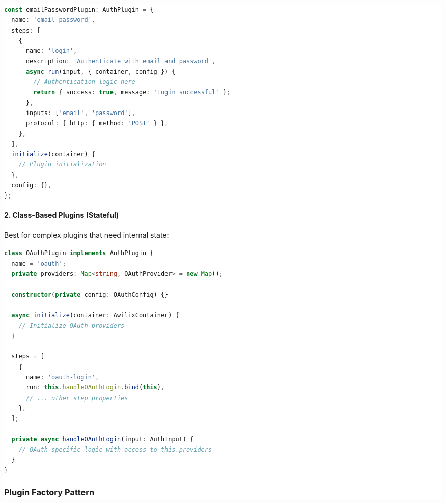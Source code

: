 ```typescript
const emailPasswordPlugin: AuthPlugin = {
  name: 'email-password',
  steps: [
    {
      name: 'login',
      description: 'Authenticate with email and password',
      async run(input, { container, config }) {
        // Authentication logic here
        return { success: true, message: 'Login successful' };
      },
      inputs: ['email', 'password'],
      protocol: { http: { method: 'POST' } },
    },
  ],
  initialize(container) {
    // Plugin initialization
  },
  config: {},
};
```

#### 2. Class-Based Plugins (Stateful)

Best for complex plugins that need internal state:

```typescript
class OAuthPlugin implements AuthPlugin {
  name = 'oauth';
  private providers: Map<string, OAuthProvider> = new Map();

  constructor(private config: OAuthConfig) {}

  async initialize(container: AwilixContainer) {
    // Initialize OAuth providers
  }

  steps = [
    {
      name: 'oauth-login',
      run: this.handleOAuthLogin.bind(this),
      // ... other step properties
    },
  ];

  private async handleOAuthLogin(input: AuthInput) {
    // OAuth-specific logic with access to this.providers
  }
}
```

### Plugin Factory Pattern


  [key: string]: any;